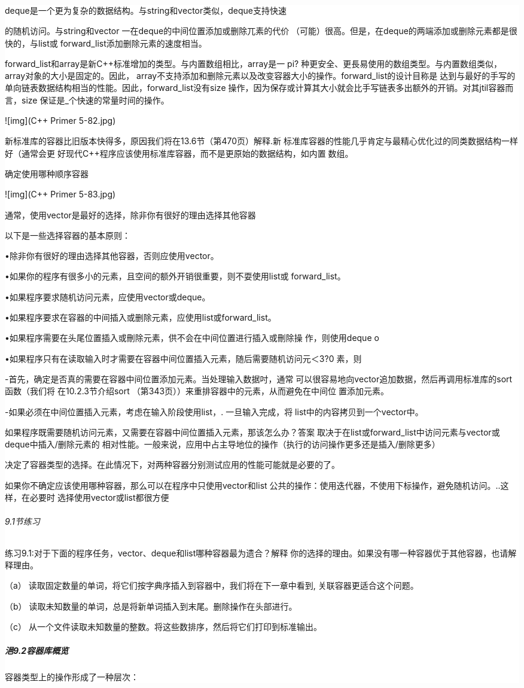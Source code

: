 deque是一个更为复杂的数据结构。与string和vector类似，deque支持快速

的随机访问。与string和vector 一在deque的中间位置添加或删除兀素的代价 （可能）很高。但是，在deque的两端添加或删除元素都是很快的，与list或 forward_list添加删除元素的速度相当。

forward_list和array是新C++标准增加的类型。与内置数组相比，array是一 pi? 种更安全、更長易使用的数组类型。与内置数组类似，array对象的大小是固定的。因此， array不支持添加和删除元素以及改变容器大小的操作。forward_list的设计目称是 达到与最好的手写的单向链表数据结构相当的性能。因此，forward_list没有size 操作，因为保存或计算其大小就会比手写链表多出额外的开销。对其jtil容器而言，size 保证是_个快速的常量时间的操作。

![img](C++  Primer 5-82.jpg)



新标准库的容器比旧版本快得多，原因我们将在13.6节（第470页）解释.新 标准库容器的性能几乎肯定与最精心优化过的同类数据结构一样好（通常会更 好现代C++程序应该使用标准库容器，而不是更原始的数据结构，如内置 数组。

确定使用哪种顺序容器

![img](C++  Primer 5-83.jpg)



通常，使用vector是最好的选择，除非你有很好的理由选择其他容器

以下是一些选择容器的基本原则：

•除非你有很好的理由选择其他容器，否则应使用vector。

•如果你的程序有很多小的元素，且空间的额外开销很重要，则不耍使用list或 forward_list。

•如果程序要求随机访问元素，应使用vector或deque。

•如果程序要求在容器的中间插入或删除元素，应使用list或forward_list。

•如果程序需要在头尾位置插入或刪除元素，供不会在中间位置进行插入或刪除操 作，则使用deque o

•如果程序只有在读取输入时才需要在容器中间位置插入元素，随后需要随机访问元＜3?0 素，则

-首先，确定是否真的需要在容器中间位置添加元素。当处理输入数据吋，通常 可以很容易地向vector追加数据，然后再调用标准库的sort函数（我们将 在10.2.3节介绍sort （第343页））来重排容器中的元素，从而避免在中间位 置添加元素。

-如果必须在中间位置插入元素，考虑在输入阶段使用list，. 一旦输入完成，将 list中的内容拷贝到一个vector中。

如果程序既需要随机访问元素，又需要在容器中间位置插入元素，那该怎么办？答案 取决于在list或forward_list中访问元素与vector或deque中插入/删除元素的 相对性能。一般来说，应用中占主导地位的操作（执行的访问操作更多还是插入/删除更多）

决定了容器类型的选择。在此情况下，对两种容器分别测试应用的性能可能就是必要的了。

如果你不确定应该使用哪种容器，那么可以在程序中只使用vector和list 公共的操作：使用迭代器，不使用下标操作，避免随机访问。..这样，在必要时 选择使用vector或list都很方便

###### 9.1节练习

练习9.1:对于下面的程序任务，vector、deque和list哪种容器最为遗合？解释 你的选择的理由。如果没有哪一种容器优于其他容器，也请解释理由。

（a）    读取固定数量的单词，将它们按字典序插入到容器中，我们将在下一章中看到, 关联容器更适合这个问题。

（b）    读取未知数量的单词，总是将新单词插入到末尾。删除操作在头部进行。

（c）    从一个文件读取未知数量的整数。将这些数排序，然后将它们打印到标准输出。

##### 浥9.2容器库概览

容器类型上的操作形成了一种层次：
